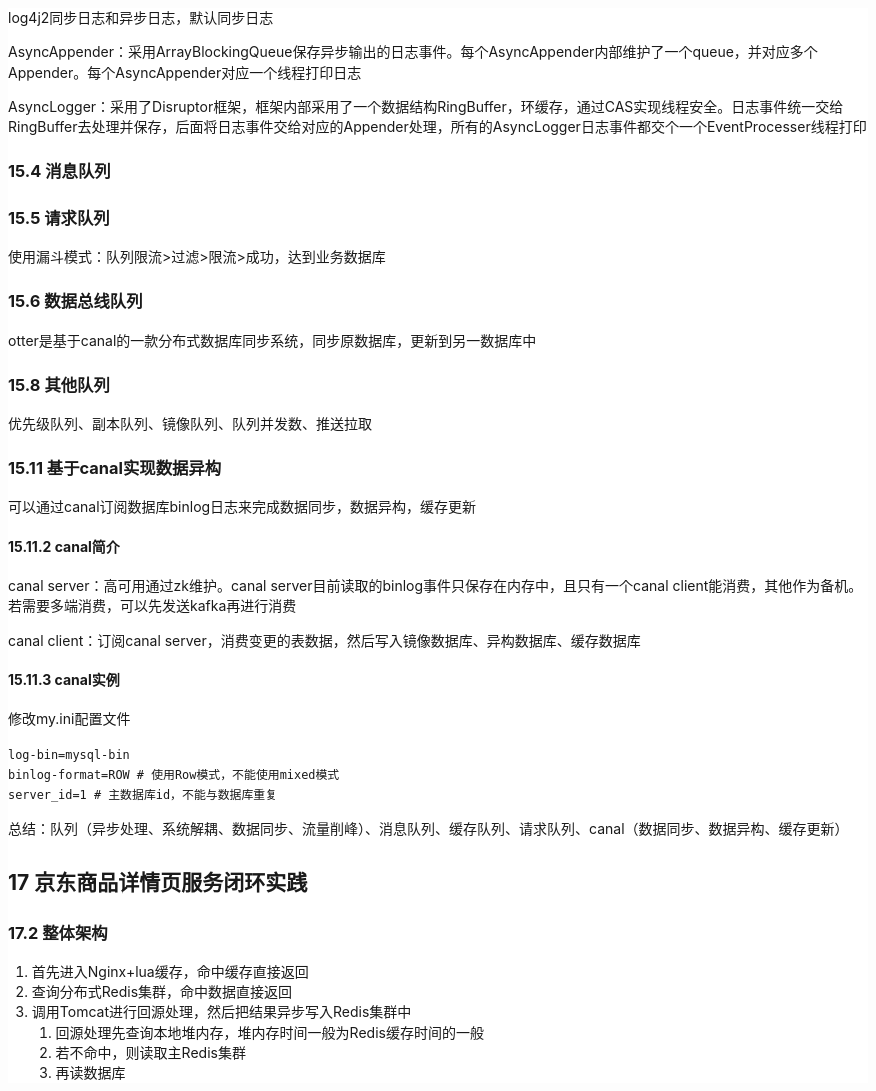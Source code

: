 log4j2同步日志和异步日志，默认同步日志

AsyncAppender：采用ArrayBlockingQueue保存异步输出的日志事件。每个AsyncAppender内部维护了一个queue，并对应多个Appender。每个AsyncAppender对应一个线程打印日志

AsyncLogger：采用了Disruptor框架，框架内部采用了一个数据结构RingBuffer，环缓存，通过CAS实现线程安全。日志事件统一交给RingBuffer去处理并保存，后面将日志事件交给对应的Appender处理，所有的AsyncLogger日志事件都交个一个EventProcesser线程打印

### 15.4 消息队列

### 15.5 请求队列

使用漏斗模式：队列限流>过滤>限流>成功，达到业务数据库

### 15.6 数据总线队列

otter是基于canal的一款分布式数据库同步系统，同步原数据库，更新到另一数据库中

### 15.8 其他队列

优先级队列、副本队列、镜像队列、队列并发数、推送拉取

### 15.11 基于canal实现数据异构

可以通过canal订阅数据库binlog日志来完成数据同步，数据异构，缓存更新

#### 15.11.2 canal简介

canal server：高可用通过zk维护。canal server目前读取的binlog事件只保存在内存中，且只有一个canal client能消费，其他作为备机。若需要多端消费，可以先发送kafka再进行消费

canal client：订阅canal  server，消费变更的表数据，然后写入镜像数据库、异构数据库、缓存数据库

#### 15.11.3 canal实例

修改my.ini配置文件

```
log-bin=mysql-bin
binlog-format=ROW # 使用Row模式，不能使用mixed模式
server_id=1 # 主数据库id，不能与数据库重复
```

总结：队列（异步处理、系统解耦、数据同步、流量削峰）、消息队列、缓存队列、请求队列、canal（数据同步、数据异构、缓存更新）

## 17 京东商品详情页服务闭环实践

### 17.2 整体架构

1. 首先进入Nginx+lua缓存，命中缓存直接返回
2. 查询分布式Redis集群，命中数据直接返回
3. 调用Tomcat进行回源处理，然后把结果异步写入Redis集群中
   1. 回源处理先查询本地堆内存，堆内存时间一般为Redis缓存时间的一般
   2. 若不命中，则读取主Redis集群
   3. 再读数据库
